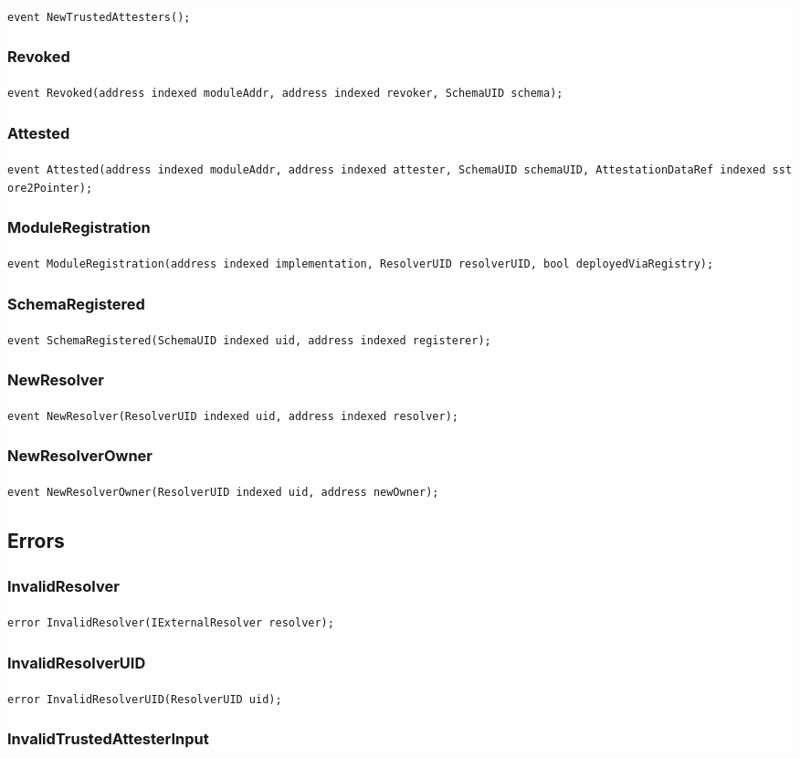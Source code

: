 ```solidity
event NewTrustedAttesters();
```

### Revoked

```solidity
event Revoked(address indexed moduleAddr, address indexed revoker, SchemaUID schema);
```

### Attested

```solidity
event Attested(address indexed moduleAddr, address indexed attester, SchemaUID schemaUID, AttestationDataRef indexed sstore2Pointer);
```

### ModuleRegistration

```solidity
event ModuleRegistration(address indexed implementation, ResolverUID resolverUID, bool deployedViaRegistry);
```

### SchemaRegistered

```solidity
event SchemaRegistered(SchemaUID indexed uid, address indexed registerer);
```

### NewResolver

```solidity
event NewResolver(ResolverUID indexed uid, address indexed resolver);
```

### NewResolverOwner

```solidity
event NewResolverOwner(ResolverUID indexed uid, address newOwner);
```

## Errors
### InvalidResolver

```solidity
error InvalidResolver(IExternalResolver resolver);
```

### InvalidResolverUID

```solidity
error InvalidResolverUID(ResolverUID uid);
```

### InvalidTrustedAttesterInput

